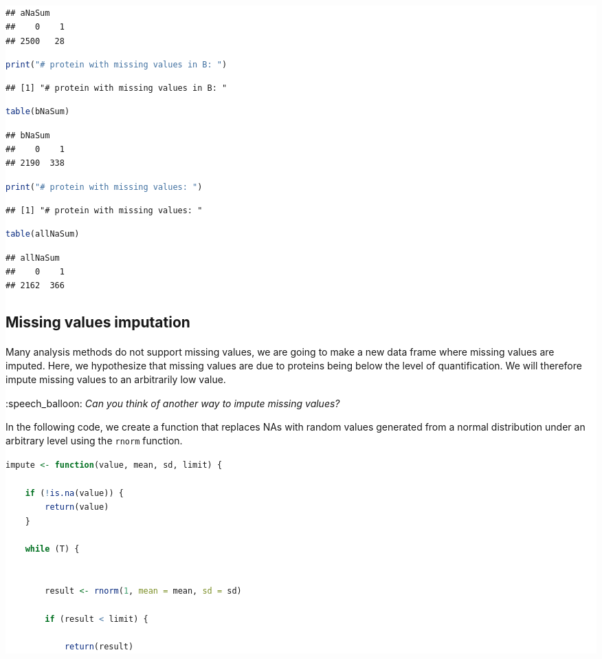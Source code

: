     ## aNaSum
    ##    0    1 
    ## 2500   28

``` r
print("# protein with missing values in B: ")
```

    ## [1] "# protein with missing values in B: "

``` r
table(bNaSum)
```

    ## bNaSum
    ##    0    1 
    ## 2190  338

``` r
print("# protein with missing values: ")
```

    ## [1] "# protein with missing values: "

``` r
table(allNaSum)
```

    ## allNaSum
    ##    0    1 
    ## 2162  366

Missing values imputation
-------------------------

Many analysis methods do not support missing values, we are going to make a new data frame where missing values are imputed. Here, we hypothesize that missing values are due to proteins being below the level of quantification. We will therefore impute missing values to an arbitrarily low value.

:speech\_balloon: *Can you think of another way to impute missing values?*

In the following code, we create a function that replaces NAs with random values generated from a normal distribution under an arbitrary level using the `rnorm` function.

``` r
impute <- function(value, mean, sd, limit) {
    
    if (!is.na(value)) {
        return(value)
    }
    
    while (T) {
        
        
        result <- rnorm(1, mean = mean, sd = sd)
        
        if (result < limit) {
            
            return(result)
```